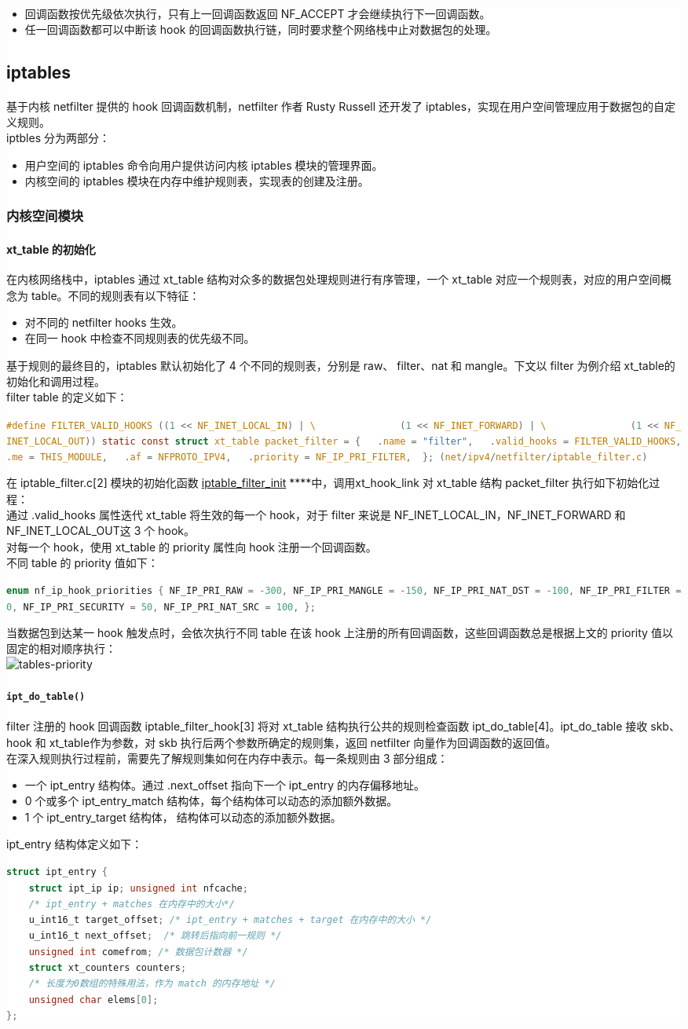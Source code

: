 - 回调函数按优先级依次执行，只有上一回调函数返回 NF_ACCEPT 才会继续执行下一回调函数。
- 任一回调函数都可以中断该 hook 的回调函数执行链，同时要求整个网络栈中止对数据包的处理。
<a name="Dm77t"></a>
## iptables
基于内核 netfilter 提供的 hook 回调函数机制，netfilter 作者 Rusty Russell 还开发了 iptables，实现在用户空间管理应用于数据包的自定义规则。<br />iptbles 分为两部分：

- 用户空间的 iptables 命令向用户提供访问内核 iptables 模块的管理界面。
- 内核空间的 iptables 模块在内存中维护规则表，实现表的创建及注册。
<a name="olNsD"></a>
### 内核空间模块
<a name="SRdCM"></a>
#### xt_table 的初始化
在内核网络栈中，iptables 通过 xt_table 结构对众多的数据包处理规则进行有序管理，一个 xt_table 对应一个规则表，对应的用户空间概念为 table。不同的规则表有以下特征：

- 对不同的 netfilter hooks 生效。
- 在同一 hook 中检查不同规则表的优先级不同。

基于规则的最终目的，iptables 默认初始化了 4 个不同的规则表，分别是 raw、 filter、nat 和 mangle。下文以 filter 为例介绍 xt_table的初始化和调用过程。<br />filter table 的定义如下：
```c
#define FILTER_VALID_HOOKS ((1 << NF_INET_LOCAL_IN) | \               (1 << NF_INET_FORWARD) | \               (1 << NF_INET_LOCAL_OUT)) static const struct xt_table packet_filter = {   .name = "filter",   .valid_hooks = FILTER_VALID_HOOKS,   .me = THIS_MODULE,   .af = NFPROTO_IPV4,   .priority = NF_IP_PRI_FILTER,  }; (net/ipv4/netfilter/iptable_filter.c)
```
在 iptable_filter.c[2] 模块的初始化函数 [iptable_filter_init](https://elixir.bootlin.com/linux/v2.6.39.4/C/ident/iptable_filter_init "iptable_filter_init") ****中，调用xt_hook_link 对 xt_table 结构 packet_filter 执行如下初始化过程：<br />通过 .valid_hooks 属性迭代 xt_table 将生效的每一个 hook，对于 filter 来说是 NF_INET_LOCAL_IN，NF_INET_FORWARD 和 NF_INET_LOCAL_OUT这 3 个 hook。<br />对每一个 hook，使用 xt_table 的 priority 属性向 hook 注册一个回调函数。<br />不同 table 的 priority 值如下：
```c
enum nf_ip_hook_priorities { NF_IP_PRI_RAW = -300, NF_IP_PRI_MANGLE = -150, NF_IP_PRI_NAT_DST = -100, NF_IP_PRI_FILTER = 0, NF_IP_PRI_SECURITY = 50, NF_IP_PRI_NAT_SRC = 100, };
```
当数据包到达某一 hook 触发点时，会依次执行不同 table 在该 hook 上注册的所有回调函数，这些回调函数总是根据上文的 priority 值以固定的相对顺序执行：<br />![tables-priority](https://cdn.nlark.com/yuque/0/2022/png/396745/1653871428750-1b35e22c-f61f-4269-8c6f-b6137bc1344d.png#clientId=ua2cce4cd-a871-4&from=paste&id=uc4732662&originHeight=386&originWidth=1024&originalType=url&ratio=1&rotation=0&showTitle=true&status=done&style=shadow&taskId=u6f88897e-c9fc-4021-9b0c-2b178e6f285&title=tables-priority "tables-priority")
<a name="jYLct"></a>
#### `ipt_do_table()`
filter 注册的 hook 回调函数 iptable_filter_hook[3] 将对 xt_table 结构执行公共的规则检查函数 ipt_do_table[4]。ipt_do_table 接收 skb、hook 和 xt_table作为参数，对 skb 执行后两个参数所确定的规则集，返回 netfilter 向量作为回调函数的返回值。<br />在深入规则执行过程前，需要先了解规则集如何在内存中表示。每一条规则由 3 部分组成：

- 一个 ipt_entry 结构体。通过 .next_offset 指向下一个 ipt_entry 的内存偏移地址。
- 0 个或多个 ipt_entry_match 结构体，每个结构体可以动态的添加额外数据。
- 1 个 ipt_entry_target 结构体， 结构体可以动态的添加额外数据。

ipt_entry 结构体定义如下：
```c
struct ipt_entry {
	struct ipt_ip ip; unsigned int nfcache;  
	/* ipt_entry + matches 在内存中的大小*/ 
	u_int16_t target_offset; /* ipt_entry + matches + target 在内存中的大小 */ 
	u_int16_t next_offset;  /* 跳转后指向前一规则 */ 
	unsigned int comefrom; /* 数据包计数器 */ 
	struct xt_counters counters; 
	/* 长度为0数组的特殊用法，作为 match 的内存地址 */ 
	unsigned char elems[0]; 
};
```